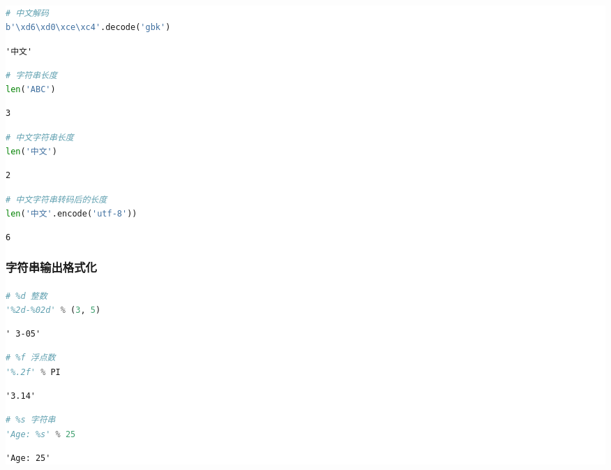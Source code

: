 ```python
# 中文解码
b'\xd6\xd0\xce\xc4'.decode('gbk')
```

```text
'中文'
```

```python
# 字符串长度
len('ABC')
```

```text
3
```

```python
# 中文字符串长度
len('中文')
```

```text
2
```

```python
# 中文字符串转码后的长度
len('中文'.encode('utf-8'))
```

```text
6
```

### 字符串输出格式化

```python
# %d 整数
'%2d-%02d' % (3, 5)
```

```text
' 3-05'
```

```python
# %f 浮点数
'%.2f' % PI
```

```text
'3.14'
```

```python
# %s 字符串
'Age: %s' % 25
```

```text
'Age: 25'
```
